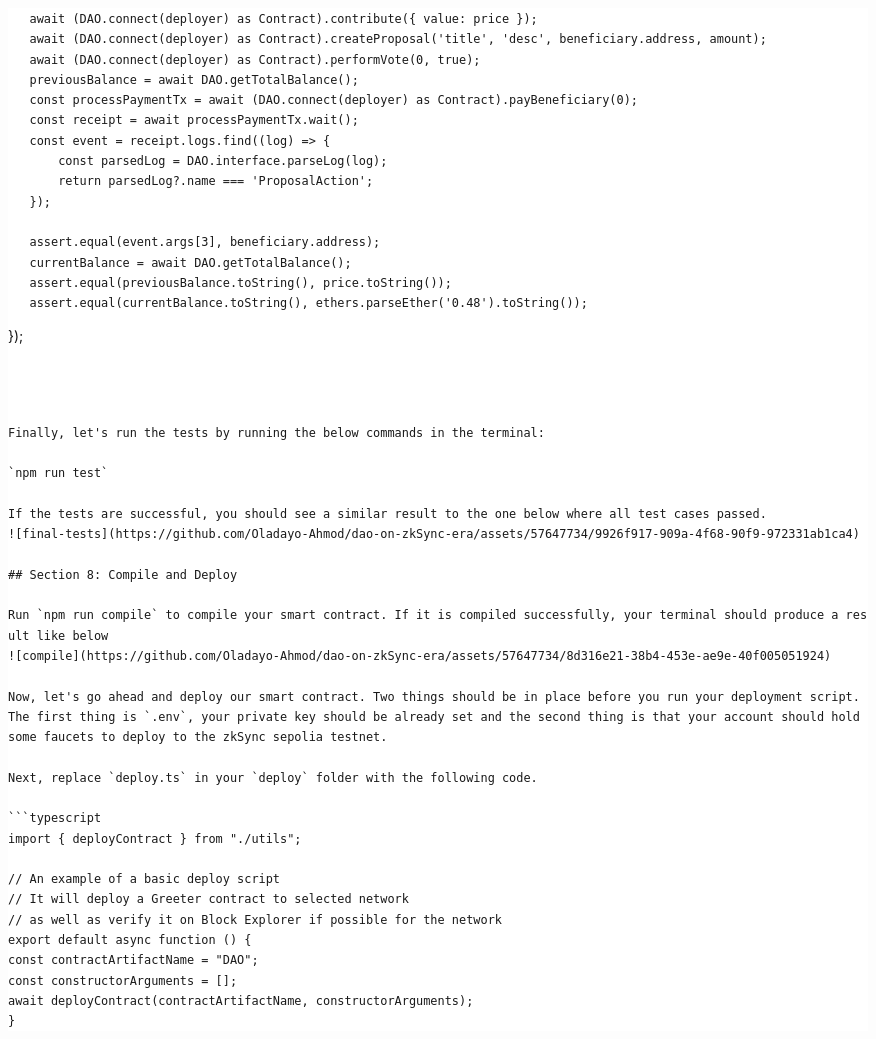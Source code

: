        await (DAO.connect(deployer) as Contract).contribute({ value: price });
       await (DAO.connect(deployer) as Contract).createProposal('title', 'desc', beneficiary.address, amount);
       await (DAO.connect(deployer) as Contract).performVote(0, true);
       previousBalance = await DAO.getTotalBalance();
       const processPaymentTx = await (DAO.connect(deployer) as Contract).payBeneficiary(0);
       const receipt = await processPaymentTx.wait();
       const event = receipt.logs.find((log) => {
           const parsedLog = DAO.interface.parseLog(log);
           return parsedLog?.name === 'ProposalAction';
       });

       assert.equal(event.args[3], beneficiary.address);
       currentBalance = await DAO.getTotalBalance();
       assert.equal(previousBalance.toString(), price.toString());
       assert.equal(currentBalance.toString(), ethers.parseEther('0.48').toString());
   });
   ```
  


Finally, let's run the tests by running the below commands in the terminal:

`npm run test`

If the tests are successful, you should see a similar result to the one below where all test cases passed.
![final-tests](https://github.com/Oladayo-Ahmod/dao-on-zkSync-era/assets/57647734/9926f917-909a-4f68-90f9-972331ab1ca4)

## Section 8: Compile and Deploy

Run `npm run compile` to compile your smart contract. If it is compiled successfully, your terminal should produce a result like below
![compile](https://github.com/Oladayo-Ahmod/dao-on-zkSync-era/assets/57647734/8d316e21-38b4-453e-ae9e-40f005051924)

Now, let's go ahead and deploy our smart contract. Two things should be in place before you run your deployment script.
The first thing is `.env`, your private key should be already set and the second thing is that your account should hold some faucets to deploy to the zkSync sepolia testnet.

Next, replace `deploy.ts` in your `deploy` folder with the following code.

```typescript
import { deployContract } from "./utils";

// An example of a basic deploy script
// It will deploy a Greeter contract to selected network
// as well as verify it on Block Explorer if possible for the network
export default async function () {
  const contractArtifactName = "DAO";
  const constructorArguments = [];
  await deployContract(contractArtifactName, constructorArguments);
}

```
